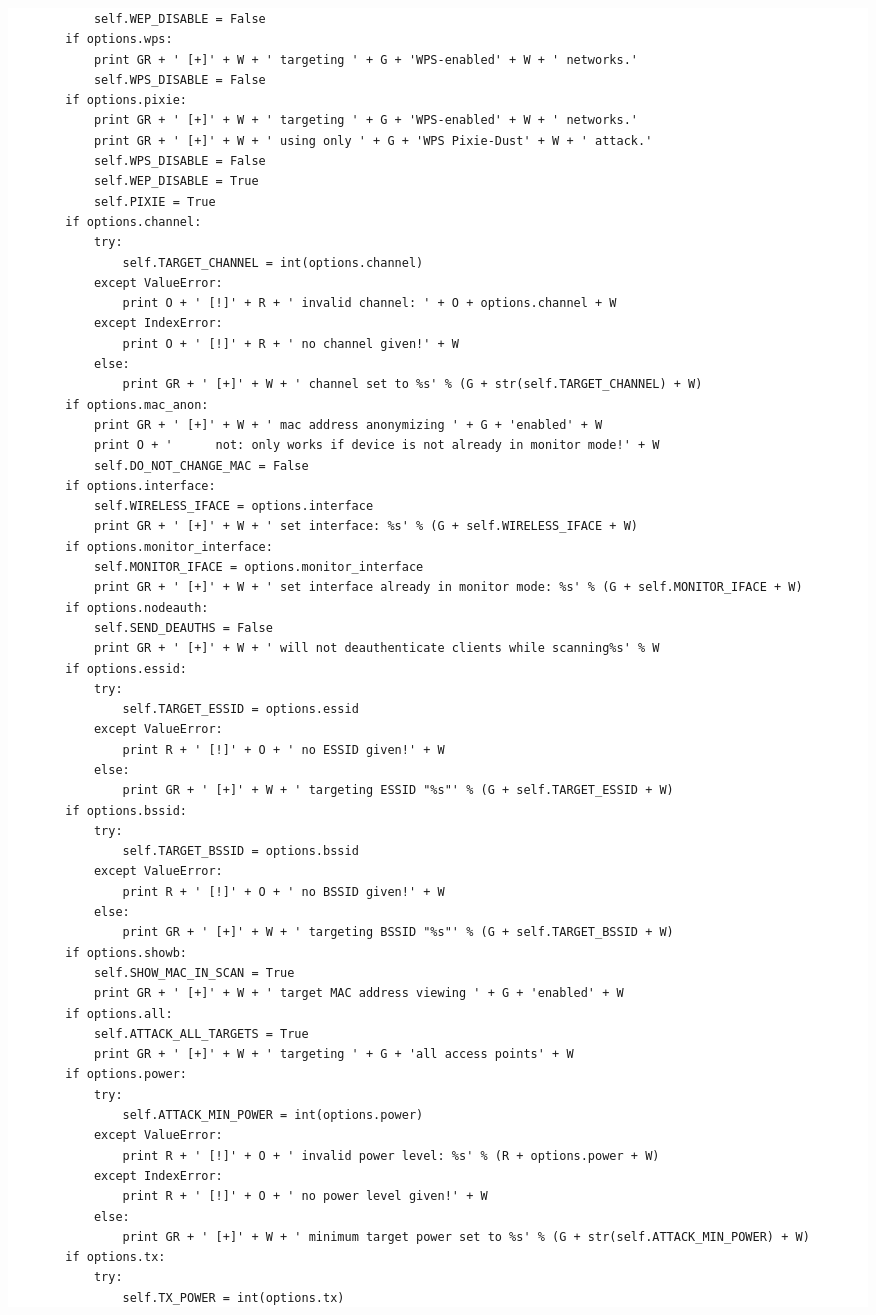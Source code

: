                self.WEP_DISABLE = False
            if options.wps:
                print GR + ' [+]' + W + ' targeting ' + G + 'WPS-enabled' + W + ' networks.'
                self.WPS_DISABLE = False
            if options.pixie:
                print GR + ' [+]' + W + ' targeting ' + G + 'WPS-enabled' + W + ' networks.'
                print GR + ' [+]' + W + ' using only ' + G + 'WPS Pixie-Dust' + W + ' attack.'
                self.WPS_DISABLE = False
                self.WEP_DISABLE = True
                self.PIXIE = True
            if options.channel:
                try:
                    self.TARGET_CHANNEL = int(options.channel)
                except ValueError:
                    print O + ' [!]' + R + ' invalid channel: ' + O + options.channel + W
                except IndexError:
                    print O + ' [!]' + R + ' no channel given!' + W
                else:
                    print GR + ' [+]' + W + ' channel set to %s' % (G + str(self.TARGET_CHANNEL) + W)
            if options.mac_anon:
                print GR + ' [+]' + W + ' mac address anonymizing ' + G + 'enabled' + W
                print O + '      not: only works if device is not already in monitor mode!' + W
                self.DO_NOT_CHANGE_MAC = False
            if options.interface:
                self.WIRELESS_IFACE = options.interface
                print GR + ' [+]' + W + ' set interface: %s' % (G + self.WIRELESS_IFACE + W)
            if options.monitor_interface:
                self.MONITOR_IFACE = options.monitor_interface
                print GR + ' [+]' + W + ' set interface already in monitor mode: %s' % (G + self.MONITOR_IFACE + W)
            if options.nodeauth:
                self.SEND_DEAUTHS = False
                print GR + ' [+]' + W + ' will not deauthenticate clients while scanning%s' % W
            if options.essid:
                try:
                    self.TARGET_ESSID = options.essid
                except ValueError:
                    print R + ' [!]' + O + ' no ESSID given!' + W
                else:
                    print GR + ' [+]' + W + ' targeting ESSID "%s"' % (G + self.TARGET_ESSID + W)
            if options.bssid:
                try:
                    self.TARGET_BSSID = options.bssid
                except ValueError:
                    print R + ' [!]' + O + ' no BSSID given!' + W
                else:
                    print GR + ' [+]' + W + ' targeting BSSID "%s"' % (G + self.TARGET_BSSID + W)
            if options.showb:
                self.SHOW_MAC_IN_SCAN = True
                print GR + ' [+]' + W + ' target MAC address viewing ' + G + 'enabled' + W
            if options.all:
                self.ATTACK_ALL_TARGETS = True
                print GR + ' [+]' + W + ' targeting ' + G + 'all access points' + W
            if options.power:
                try:
                    self.ATTACK_MIN_POWER = int(options.power)
                except ValueError:
                    print R + ' [!]' + O + ' invalid power level: %s' % (R + options.power + W)
                except IndexError:
                    print R + ' [!]' + O + ' no power level given!' + W
                else:
                    print GR + ' [+]' + W + ' minimum target power set to %s' % (G + str(self.ATTACK_MIN_POWER) + W)
            if options.tx:
                try:
                    self.TX_POWER = int(options.tx)